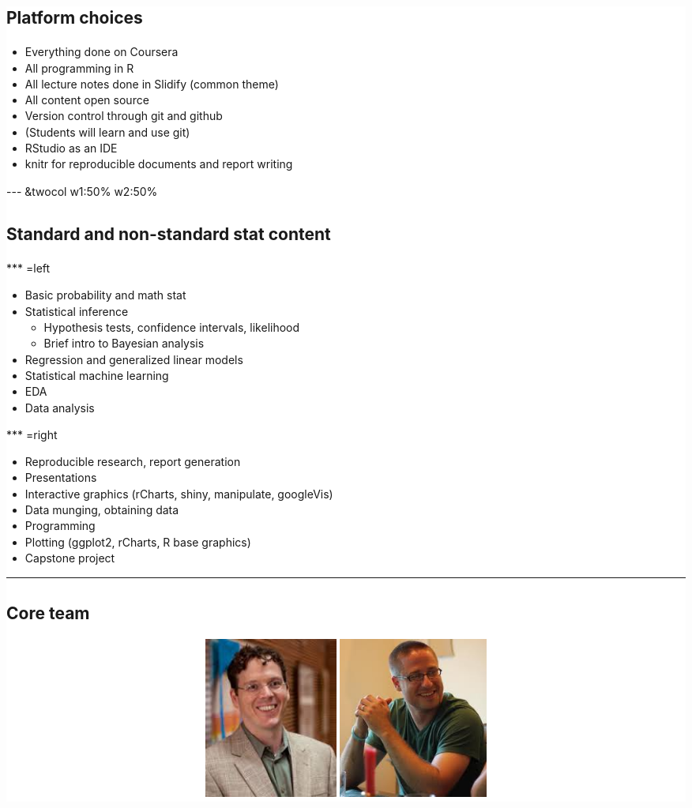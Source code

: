 ## Platform choices
- Everything done on Coursera
- All programming in R
- All lecture notes done in Slidify (common theme)
- All content open source
- Version control through git and github
- (Students will learn and use git)
- RStudio as an IDE
- knitr for reproducible documents and report writing

---  &twocol w1:50% w2:50%
## Standard and non-standard stat content 
*** =left
- Basic probability and math stat
- Statistical inference
  - Hypothesis tests, confidence intervals, likelihood
  - Brief intro to Bayesian analysis
- Regression and generalized linear models
- Statistical machine learning
- EDA
- Data analysis

*** =right
- Reproducible research, report generation
- Presentations
- Interactive graphics (rCharts, shiny, manipulate, googleVis)
- Data munging, obtaining data
- Programming
- Plotting (ggplot2, rCharts, R base graphics)
- Capstone project

---

## Core team

<div align="center">
<img src="../fig/brianCaffo.jpeg" alt="Drawing" style="height: 200px;"/>
<img src="../fig/jeffLeek.jpeg" alt="Drawing" style="height: 200px;"/>